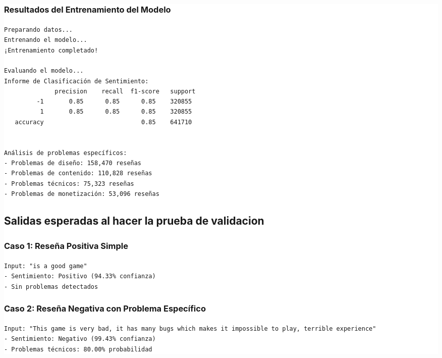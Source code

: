 ### Resultados del Entrenamiento del Modelo
```
Preparando datos...
Entrenando el modelo...
¡Entrenamiento completado!

Evaluando el modelo...
Informe de Clasificación de Sentimiento:
              precision    recall  f1-score   support
         -1       0.85      0.85      0.85    320855
          1       0.85      0.85      0.85    320855
   accuracy                           0.85    641710


Análisis de problemas específicos:
- Problemas de diseño: 158,470 reseñas
- Problemas de contenido: 110,828 reseñas
- Problemas técnicos: 75,323 reseñas
- Problemas de monetización: 53,096 reseñas
```
## Salidas esperadas al hacer la prueba de validacion

### Caso 1: Reseña Positiva Simple

```
Input: "is a good game"
- Sentimiento: Positivo (94.33% confianza)
- Sin problemas detectados
```
### Caso 2: Reseña Negativa con Problema Específico

```
Input: "This game is very bad, it has many bugs which makes it impossible to play, terrible experience"
- Sentimiento: Negativo (99.43% confianza)
- Problemas técnicos: 80.00% probabilidad
```
